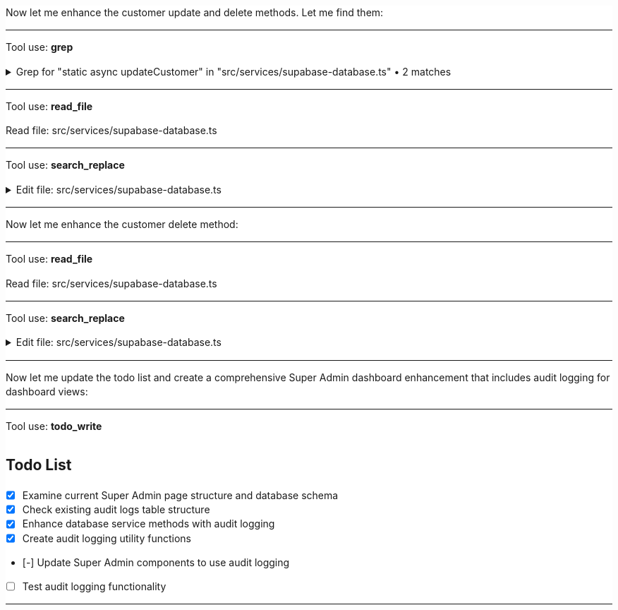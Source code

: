 Now let me enhance the customer update and delete methods. Let me find them:


---

Tool use: **grep**

<details><summary>Grep for "static async updateCustomer" in "src/services/supabase-database.ts" • 2 matches</summary></details>

---

Tool use: **read_file**

Read file: src/services/supabase-database.ts

---

Tool use: **search_replace**


<details><summary>Edit file: src/services/supabase-database.ts</summary></details>

---

Now let me enhance the customer delete method:


---

Tool use: **read_file**

Read file: src/services/supabase-database.ts

---

Tool use: **search_replace**


<details><summary>Edit file: src/services/supabase-database.ts</summary></details>

---

Now let me update the todo list and create a comprehensive Super Admin dashboard enhancement that includes audit logging for dashboard views:


---

Tool use: **todo_write**

## Todo List

- [x] Examine current Super Admin page structure and database schema
- [x] Check existing audit logs table structure
- [x] Enhance database service methods with audit logging
- [x] Create audit logging utility functions
- [-] Update Super Admin components to use audit logging
- [ ] Test audit logging functionality

---
